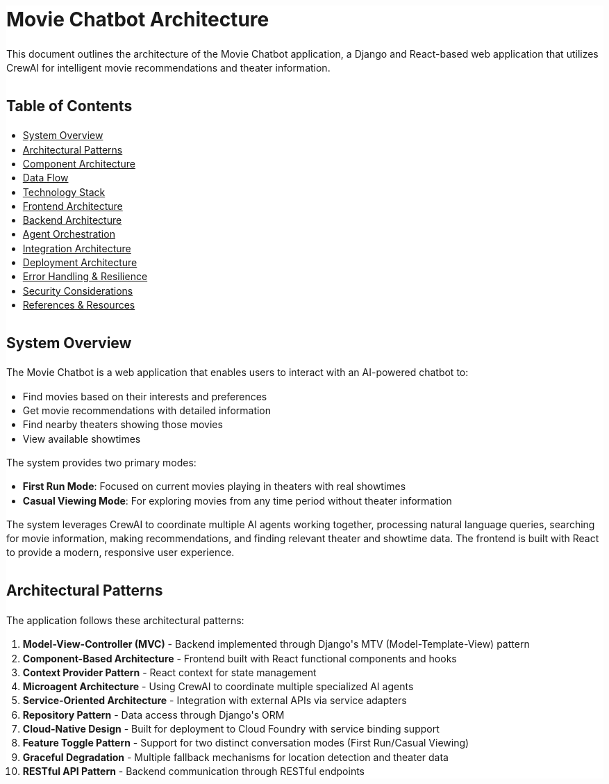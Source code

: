 # Movie Chatbot Architecture

This document outlines the architecture of the Movie Chatbot application, a Django and React-based web application that utilizes CrewAI for intelligent movie recommendations and theater information.

## Table of Contents

- [System Overview](#system-overview)
- [Architectural Patterns](#architectural-patterns)
- [Component Architecture](#component-architecture)
- [Data Flow](#data-flow)
- [Technology Stack](#technology-stack)
- [Frontend Architecture](#frontend-architecture)
- [Backend Architecture](#backend-architecture)
- [Agent Orchestration](#agent-orchestration)
- [Integration Architecture](#integration-architecture)
- [Deployment Architecture](#deployment-architecture)
- [Error Handling & Resilience](#error-handling--resilience)
- [Security Considerations](#security-considerations)
- [References & Resources](#references--resources)

## System Overview

The Movie Chatbot is a web application that enables users to interact with an AI-powered chatbot to:

- Find movies based on their interests and preferences
- Get movie recommendations with detailed information
- Find nearby theaters showing those movies
- View available showtimes

The system provides two primary modes:

- **First Run Mode**: Focused on current movies playing in theaters with real showtimes
- **Casual Viewing Mode**: For exploring movies from any time period without theater information

The system leverages CrewAI to coordinate multiple AI agents working together, processing natural language queries, searching for movie information, making recommendations, and finding relevant theater and showtime data. The frontend is built with React to provide a modern, responsive user experience.

## Architectural Patterns

The application follows these architectural patterns:

1. **Model-View-Controller (MVC)** - Backend implemented through Django's MTV (Model-Template-View) pattern
2. **Component-Based Architecture** - Frontend built with React functional components and hooks
3. **Context Provider Pattern** - React context for state management
4. **Microagent Architecture** - Using CrewAI to coordinate multiple specialized AI agents
5. **Service-Oriented Architecture** - Integration with external APIs via service adapters
6. **Repository Pattern** - Data access through Django's ORM
7. **Cloud-Native Design** - Built for deployment to Cloud Foundry with service binding support
8. **Feature Toggle Pattern** - Support for two distinct conversation modes (First Run/Casual Viewing)
9. **Graceful Degradation** - Multiple fallback mechanisms for location detection and theater data
10. **RESTful API Pattern** - Backend communication through RESTful endpoints
